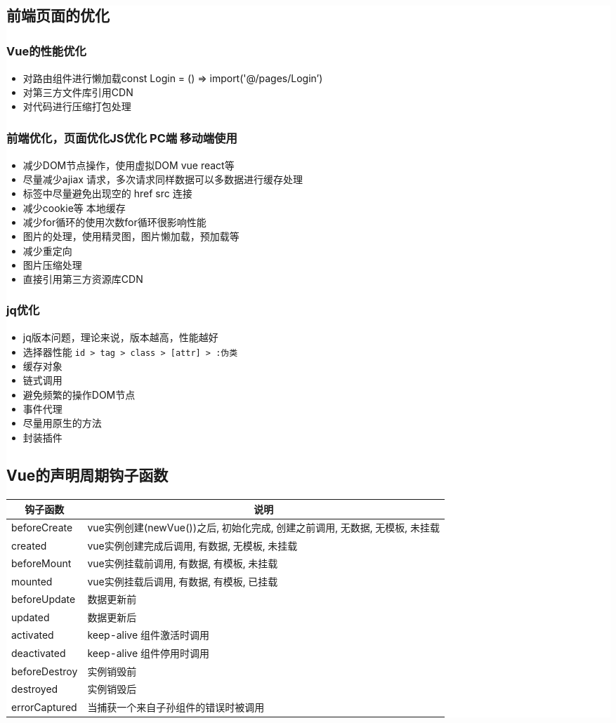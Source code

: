 ## 前端页面的优化
### Vue的性能优化
* 对路由组件进行懒加载const Login = () => import('@/pages/Login’)
* 对第三方文件库引用CDN
* 对代码进行压缩打包处理

### 前端优化，页面优化JS优化 PC端 移动端使用
* 减少DOM节点操作，使用虚拟DOM vue react等
* 尽量减少ajiax 请求，多次请求同样数据可以多数据进行缓存处理 
* 标签中尽量避免出现空的 href src 连接
* 减少cookie等 本地缓存
* 减少for循环的使用次数for循环很影响性能 
* 图片的处理，使用精灵图，图片懒加载，预加载等
* 减少重定向
* 图片压缩处理
* 直接引用第三方资源库CDN

### jq优化
* jq版本问题，理论来说，版本越高，性能越好
* 选择器性能 `id > tag > class > [attr] > :伪类`
* 缓存对象
* 链式调用
* 避免频繁的操作DOM节点
* 事件代理
* 尽量用原生的方法
* 封装插件

## Vue的声明周期钩子函数
|钩子函数|说明|
|--|--|
|beforeCreate|vue实例创建(newVue())之后, 初始化完成, 创建之前调用, 无数据, 无模板, 未挂载|
|created|vue实例创建完成后调用, 有数据, 无模板, 未挂载|
|beforeMount|vue实例挂载前调用, 有数据, 有模板, 未挂载|
|mounted|vue实例挂载后调用, 有数据, 有模板, 已挂载|
|beforeUpdate|数据更新前|
|updated|数据更新后|
|activated|keep-alive 组件激活时调用|
|deactivated|keep-alive 组件停用时调用|
|beforeDestroy|实例销毁前|
|destroyed|实例销毁后|
|errorCaptured|当捕获一个来自子孙组件的错误时被调用|
